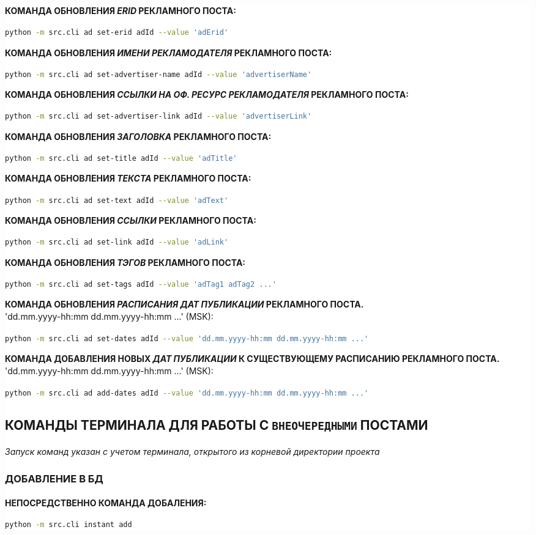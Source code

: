 **КОМАНДА ОБНОВЛЕНИЯ *ERID* РЕКЛАМНОГО ПОСТА:**
```bash
python -m src.cli ad set-erid adId --value 'adErid'
```

**КОМАНДА ОБНОВЛЕНИЯ *ИМЕНИ РЕКЛАМОДАТЕЛЯ* РЕКЛАМНОГО ПОСТА:**
```bash
python -m src.cli ad set-advertiser-name adId --value 'advertiserName'
```

**КОМАНДА ОБНОВЛЕНИЯ *ССЫЛКИ НА ОФ. РЕСУРС РЕКЛАМОДАТЕЛЯ* РЕКЛАМНОГО ПОСТА:**
```bash
python -m src.cli ad set-advertiser-link adId --value 'advertiserLink'
```

**КОМАНДА ОБНОВЛЕНИЯ *ЗАГОЛОВКА* РЕКЛАМНОГО ПОСТА:**
```bash
python -m src.cli ad set-title adId --value 'adTitle'
```

**КОМАНДА ОБНОВЛЕНИЯ *ТЕКСТА* РЕКЛАМНОГО ПОСТА:**
```bash
python -m src.cli ad set-text adId --value 'adText'
```

**КОМАНДА ОБНОВЛЕНИЯ *ССЫЛКИ* РЕКЛАМНОГО ПОСТА:**
```bash
python -m src.cli ad set-link adId --value 'adLink'
```

**КОМАНДА ОБНОВЛЕНИЯ *ТЭГОВ* РЕКЛАМНОГО ПОСТА:**
```bash
python -m src.cli ad set-tags adId --value 'adTag1 adTag2 ...'
```

**КОМАНДА ОБНОВЛЕНИЯ *РАСПИСАНИЯ ДАТ ПУБЛИКАЦИИ* РЕКЛАМНОГО ПОСТА.**  
'dd.mm.yyyy-hh:mm dd.mm.yyyy-hh:mm ...' (MSK):
```bash
python -m src.cli ad set-dates adId --value 'dd.mm.yyyy-hh:mm dd.mm.yyyy-hh:mm ...'
```

**КОМАНДА ДОБАВЛЕНИЯ НОВЫХ *ДАТ ПУБЛИКАЦИИ* К СУЩЕСТВУЮЩЕМУ РАСПИСАНИЮ РЕКЛАМНОГО ПОСТА.**  
'dd.mm.yyyy-hh:mm dd.mm.yyyy-hh:mm ...' (MSK):
```bash
python -m src.cli ad add-dates adId --value 'dd.mm.yyyy-hh:mm dd.mm.yyyy-hh:mm ...'
```


## КОМАНДЫ ТЕРМИНАЛА ДЛЯ РАБОТЫ С `ВНЕОЧЕРЕДНЫМИ` ПОСТАМИ
*Запуск команд указан с учетом терминала, 
открытого из корневой директории проекта*

### ДОБАВЛЕНИЕ В БД

**НЕПОСРЕДСТВЕННО КОМАНДА ДОБАЛЕНИЯ:**
```bash
python -m src.cli instant add
```
